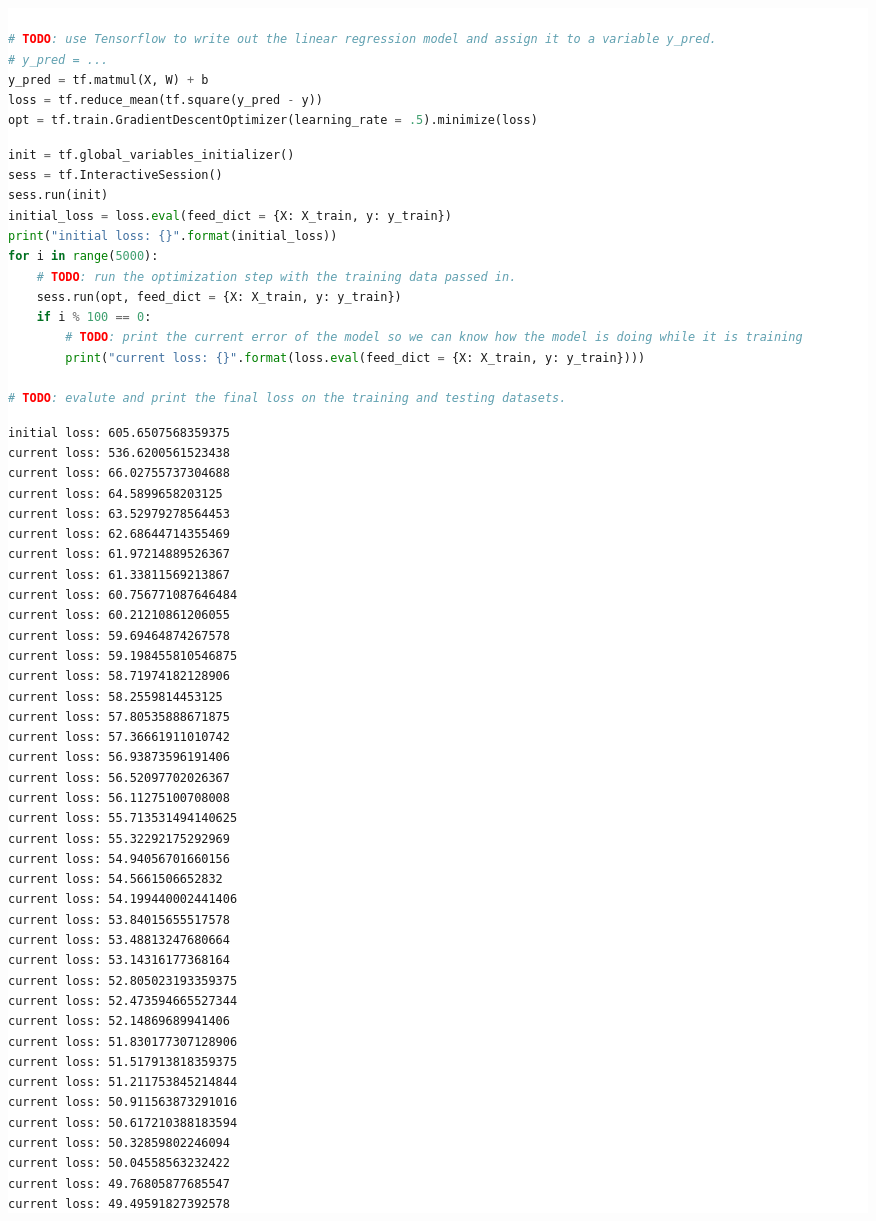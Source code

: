 ```python

# TODO: use Tensorflow to write out the linear regression model and assign it to a variable y_pred.
# y_pred = ...
y_pred = tf.matmul(X, W) + b
loss = tf.reduce_mean(tf.square(y_pred - y))
opt = tf.train.GradientDescentOptimizer(learning_rate = .5).minimize(loss)
```


```python
init = tf.global_variables_initializer()
sess = tf.InteractiveSession()
sess.run(init)
initial_loss = loss.eval(feed_dict = {X: X_train, y: y_train})
print("initial loss: {}".format(initial_loss))
for i in range(5000):
    # TODO: run the optimization step with the training data passed in.
    sess.run(opt, feed_dict = {X: X_train, y: y_train})
    if i % 100 == 0:
        # TODO: print the current error of the model so we can know how the model is doing while it is training
        print("current loss: {}".format(loss.eval(feed_dict = {X: X_train, y: y_train})))

# TODO: evalute and print the final loss on the training and testing datasets.
```

    initial loss: 605.6507568359375
    current loss: 536.6200561523438
    current loss: 66.02755737304688
    current loss: 64.5899658203125
    current loss: 63.52979278564453
    current loss: 62.68644714355469
    current loss: 61.97214889526367
    current loss: 61.33811569213867
    current loss: 60.756771087646484
    current loss: 60.21210861206055
    current loss: 59.69464874267578
    current loss: 59.198455810546875
    current loss: 58.71974182128906
    current loss: 58.2559814453125
    current loss: 57.80535888671875
    current loss: 57.36661911010742
    current loss: 56.93873596191406
    current loss: 56.52097702026367
    current loss: 56.11275100708008
    current loss: 55.713531494140625
    current loss: 55.32292175292969
    current loss: 54.94056701660156
    current loss: 54.5661506652832
    current loss: 54.199440002441406
    current loss: 53.84015655517578
    current loss: 53.48813247680664
    current loss: 53.14316177368164
    current loss: 52.805023193359375
    current loss: 52.473594665527344
    current loss: 52.14869689941406
    current loss: 51.830177307128906
    current loss: 51.517913818359375
    current loss: 51.211753845214844
    current loss: 50.911563873291016
    current loss: 50.617210388183594
    current loss: 50.32859802246094
    current loss: 50.04558563232422
    current loss: 49.76805877685547
    current loss: 49.49591827392578